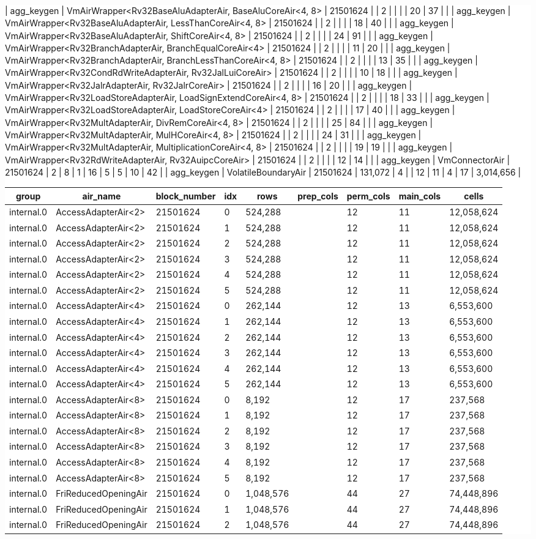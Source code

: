 | agg_keygen | VmAirWrapper<Rv32BaseAluAdapterAir, BaseAluCoreAir<4, 8> | 21501624 |  | 2 |  |  |  | 20 | 37 |  | 
| agg_keygen | VmAirWrapper<Rv32BaseAluAdapterAir, LessThanCoreAir<4, 8> | 21501624 |  | 2 |  |  |  | 18 | 40 |  | 
| agg_keygen | VmAirWrapper<Rv32BaseAluAdapterAir, ShiftCoreAir<4, 8> | 21501624 |  | 2 |  |  |  | 24 | 91 |  | 
| agg_keygen | VmAirWrapper<Rv32BranchAdapterAir, BranchEqualCoreAir<4> | 21501624 |  | 2 |  |  |  | 11 | 20 |  | 
| agg_keygen | VmAirWrapper<Rv32BranchAdapterAir, BranchLessThanCoreAir<4, 8> | 21501624 |  | 2 |  |  |  | 13 | 35 |  | 
| agg_keygen | VmAirWrapper<Rv32CondRdWriteAdapterAir, Rv32JalLuiCoreAir> | 21501624 |  | 2 |  |  |  | 10 | 18 |  | 
| agg_keygen | VmAirWrapper<Rv32JalrAdapterAir, Rv32JalrCoreAir> | 21501624 |  | 2 |  |  |  | 16 | 20 |  | 
| agg_keygen | VmAirWrapper<Rv32LoadStoreAdapterAir, LoadSignExtendCoreAir<4, 8> | 21501624 |  | 2 |  |  |  | 18 | 33 |  | 
| agg_keygen | VmAirWrapper<Rv32LoadStoreAdapterAir, LoadStoreCoreAir<4> | 21501624 |  | 2 |  |  |  | 17 | 40 |  | 
| agg_keygen | VmAirWrapper<Rv32MultAdapterAir, DivRemCoreAir<4, 8> | 21501624 |  | 2 |  |  |  | 25 | 84 |  | 
| agg_keygen | VmAirWrapper<Rv32MultAdapterAir, MulHCoreAir<4, 8> | 21501624 |  | 2 |  |  |  | 24 | 31 |  | 
| agg_keygen | VmAirWrapper<Rv32MultAdapterAir, MultiplicationCoreAir<4, 8> | 21501624 |  | 2 |  |  |  | 19 | 19 |  | 
| agg_keygen | VmAirWrapper<Rv32RdWriteAdapterAir, Rv32AuipcCoreAir> | 21501624 |  | 2 |  |  |  | 12 | 14 |  | 
| agg_keygen | VmConnectorAir | 21501624 | 2 | 8 | 1 | 16 | 5 | 5 | 10 | 42 | 
| agg_keygen | VolatileBoundaryAir | 21501624 | 131,072 | 4 |  | 12 | 11 | 4 | 17 | 3,014,656 | 

| group | air_name | block_number | idx | rows | prep_cols | perm_cols | main_cols | cells |
| --- | --- | --- | --- | --- | --- | --- | --- | --- |
| internal.0 | AccessAdapterAir<2> | 21501624 | 0 | 524,288 |  | 12 | 11 | 12,058,624 | 
| internal.0 | AccessAdapterAir<2> | 21501624 | 1 | 524,288 |  | 12 | 11 | 12,058,624 | 
| internal.0 | AccessAdapterAir<2> | 21501624 | 2 | 524,288 |  | 12 | 11 | 12,058,624 | 
| internal.0 | AccessAdapterAir<2> | 21501624 | 3 | 524,288 |  | 12 | 11 | 12,058,624 | 
| internal.0 | AccessAdapterAir<2> | 21501624 | 4 | 524,288 |  | 12 | 11 | 12,058,624 | 
| internal.0 | AccessAdapterAir<2> | 21501624 | 5 | 524,288 |  | 12 | 11 | 12,058,624 | 
| internal.0 | AccessAdapterAir<4> | 21501624 | 0 | 262,144 |  | 12 | 13 | 6,553,600 | 
| internal.0 | AccessAdapterAir<4> | 21501624 | 1 | 262,144 |  | 12 | 13 | 6,553,600 | 
| internal.0 | AccessAdapterAir<4> | 21501624 | 2 | 262,144 |  | 12 | 13 | 6,553,600 | 
| internal.0 | AccessAdapterAir<4> | 21501624 | 3 | 262,144 |  | 12 | 13 | 6,553,600 | 
| internal.0 | AccessAdapterAir<4> | 21501624 | 4 | 262,144 |  | 12 | 13 | 6,553,600 | 
| internal.0 | AccessAdapterAir<4> | 21501624 | 5 | 262,144 |  | 12 | 13 | 6,553,600 | 
| internal.0 | AccessAdapterAir<8> | 21501624 | 0 | 8,192 |  | 12 | 17 | 237,568 | 
| internal.0 | AccessAdapterAir<8> | 21501624 | 1 | 8,192 |  | 12 | 17 | 237,568 | 
| internal.0 | AccessAdapterAir<8> | 21501624 | 2 | 8,192 |  | 12 | 17 | 237,568 | 
| internal.0 | AccessAdapterAir<8> | 21501624 | 3 | 8,192 |  | 12 | 17 | 237,568 | 
| internal.0 | AccessAdapterAir<8> | 21501624 | 4 | 8,192 |  | 12 | 17 | 237,568 | 
| internal.0 | AccessAdapterAir<8> | 21501624 | 5 | 8,192 |  | 12 | 17 | 237,568 | 
| internal.0 | FriReducedOpeningAir | 21501624 | 0 | 1,048,576 |  | 44 | 27 | 74,448,896 | 
| internal.0 | FriReducedOpeningAir | 21501624 | 1 | 1,048,576 |  | 44 | 27 | 74,448,896 | 
| internal.0 | FriReducedOpeningAir | 21501624 | 2 | 1,048,576 |  | 44 | 27 | 74,448,896 | 